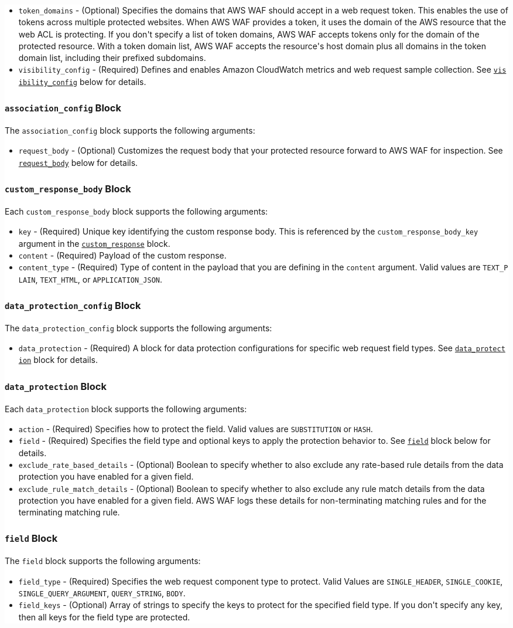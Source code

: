 * `token_domains` - (Optional) Specifies the domains that AWS WAF should accept in a web request token. This enables the use of tokens across multiple protected websites. When AWS WAF provides a token, it uses the domain of the AWS resource that the web ACL is protecting. If you don't specify a list of token domains, AWS WAF accepts tokens only for the domain of the protected resource. With a token domain list, AWS WAF accepts the resource's host domain plus all domains in the token domain list, including their prefixed subdomains.
* `visibility_config` - (Required) Defines and enables Amazon CloudWatch metrics and web request sample collection. See [`visibility_config`](#visibility_config-block) below for details.

### `association_config` Block

The `association_config` block supports the following arguments:

* `request_body` - (Optional) Customizes the request body that your protected resource forward to AWS WAF for inspection. See [`request_body`](#request_body-block) below for details.

### `custom_response_body` Block

Each `custom_response_body` block supports the following arguments:

* `key` - (Required) Unique key identifying the custom response body. This is referenced by the `custom_response_body_key` argument in the [`custom_response`](#custom_response-block) block.
* `content` - (Required) Payload of the custom response.
* `content_type` - (Required) Type of content in the payload that you are defining in the `content` argument. Valid values are `TEXT_PLAIN`, `TEXT_HTML`, or `APPLICATION_JSON`.

### `data_protection_config` Block

The `data_protection_config` block supports the following arguments:

* `data_protection` - (Required) A block for data protection configurations for specific web request field types. See [`data_protection`](#data_protection-block) block for details.

### `data_protection` Block

Each `data_protection` block supports the following arguments:

* `action` - (Required) Specifies how to protect the field. Valid values are `SUBSTITUTION` or `HASH`.
* `field` - (Required) Specifies the field type and optional keys to apply the protection behavior to. See [`field`](#field-block) block below for details.
* `exclude_rate_based_details` - (Optional) Boolean to specify whether to also exclude any rate-based rule details from the data protection you have enabled for a given field.
* `exclude_rule_match_details` - (Optional) Boolean to specify whether to also exclude any rule match details from the data protection you have enabled for a given field. AWS WAF logs these details for non-terminating matching rules and for the terminating matching rule.

### `field` Block

The `field` block supports the following arguments:

* `field_type` - (Required) Specifies the web request component type to protect. Valid Values are `SINGLE_HEADER`, `SINGLE_COOKIE`, `SINGLE_QUERY_ARGUMENT`, `QUERY_STRING`, `BODY`.
* `field_keys` - (Optional) Array of strings to specify the keys to protect for the specified field type. If you don't specify any key, then all keys for the field type are protected.

